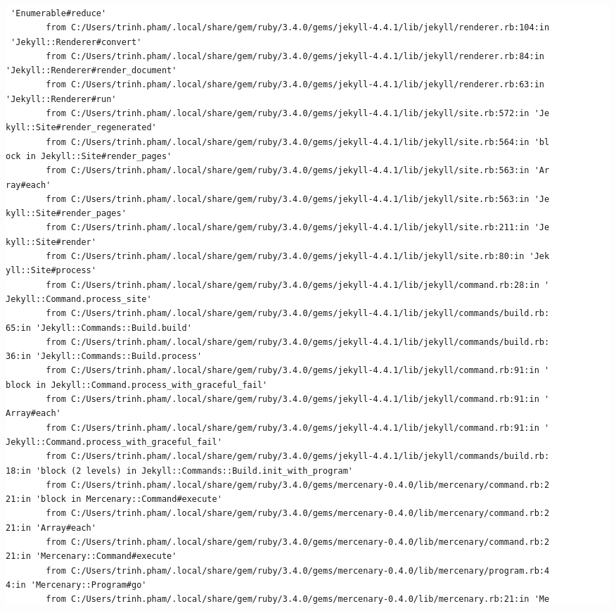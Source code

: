 ```
 'Enumerable#reduce'
        from C:/Users/trinh.pham/.local/share/gem/ruby/3.4.0/gems/jekyll-4.4.1/lib/jekyll/renderer.rb:104:in
 'Jekyll::Renderer#convert'
        from C:/Users/trinh.pham/.local/share/gem/ruby/3.4.0/gems/jekyll-4.4.1/lib/jekyll/renderer.rb:84:in 
'Jekyll::Renderer#render_document'
        from C:/Users/trinh.pham/.local/share/gem/ruby/3.4.0/gems/jekyll-4.4.1/lib/jekyll/renderer.rb:63:in 
'Jekyll::Renderer#run'
        from C:/Users/trinh.pham/.local/share/gem/ruby/3.4.0/gems/jekyll-4.4.1/lib/jekyll/site.rb:572:in 'Je
kyll::Site#render_regenerated'
        from C:/Users/trinh.pham/.local/share/gem/ruby/3.4.0/gems/jekyll-4.4.1/lib/jekyll/site.rb:564:in 'bl
ock in Jekyll::Site#render_pages'
        from C:/Users/trinh.pham/.local/share/gem/ruby/3.4.0/gems/jekyll-4.4.1/lib/jekyll/site.rb:563:in 'Ar
ray#each'
        from C:/Users/trinh.pham/.local/share/gem/ruby/3.4.0/gems/jekyll-4.4.1/lib/jekyll/site.rb:563:in 'Je
kyll::Site#render_pages'
        from C:/Users/trinh.pham/.local/share/gem/ruby/3.4.0/gems/jekyll-4.4.1/lib/jekyll/site.rb:211:in 'Je
kyll::Site#render'
        from C:/Users/trinh.pham/.local/share/gem/ruby/3.4.0/gems/jekyll-4.4.1/lib/jekyll/site.rb:80:in 'Jek
yll::Site#process'
        from C:/Users/trinh.pham/.local/share/gem/ruby/3.4.0/gems/jekyll-4.4.1/lib/jekyll/command.rb:28:in '
Jekyll::Command.process_site'
        from C:/Users/trinh.pham/.local/share/gem/ruby/3.4.0/gems/jekyll-4.4.1/lib/jekyll/commands/build.rb:
65:in 'Jekyll::Commands::Build.build'
        from C:/Users/trinh.pham/.local/share/gem/ruby/3.4.0/gems/jekyll-4.4.1/lib/jekyll/commands/build.rb:
36:in 'Jekyll::Commands::Build.process'
        from C:/Users/trinh.pham/.local/share/gem/ruby/3.4.0/gems/jekyll-4.4.1/lib/jekyll/command.rb:91:in '
block in Jekyll::Command.process_with_graceful_fail'
        from C:/Users/trinh.pham/.local/share/gem/ruby/3.4.0/gems/jekyll-4.4.1/lib/jekyll/command.rb:91:in '
Array#each'
        from C:/Users/trinh.pham/.local/share/gem/ruby/3.4.0/gems/jekyll-4.4.1/lib/jekyll/command.rb:91:in '
Jekyll::Command.process_with_graceful_fail'
        from C:/Users/trinh.pham/.local/share/gem/ruby/3.4.0/gems/jekyll-4.4.1/lib/jekyll/commands/build.rb:
18:in 'block (2 levels) in Jekyll::Commands::Build.init_with_program'
        from C:/Users/trinh.pham/.local/share/gem/ruby/3.4.0/gems/mercenary-0.4.0/lib/mercenary/command.rb:2
21:in 'block in Mercenary::Command#execute'
        from C:/Users/trinh.pham/.local/share/gem/ruby/3.4.0/gems/mercenary-0.4.0/lib/mercenary/command.rb:2
21:in 'Array#each'
        from C:/Users/trinh.pham/.local/share/gem/ruby/3.4.0/gems/mercenary-0.4.0/lib/mercenary/command.rb:2
21:in 'Mercenary::Command#execute'
        from C:/Users/trinh.pham/.local/share/gem/ruby/3.4.0/gems/mercenary-0.4.0/lib/mercenary/program.rb:4
4:in 'Mercenary::Program#go'
        from C:/Users/trinh.pham/.local/share/gem/ruby/3.4.0/gems/mercenary-0.4.0/lib/mercenary.rb:21:in 'Me
```